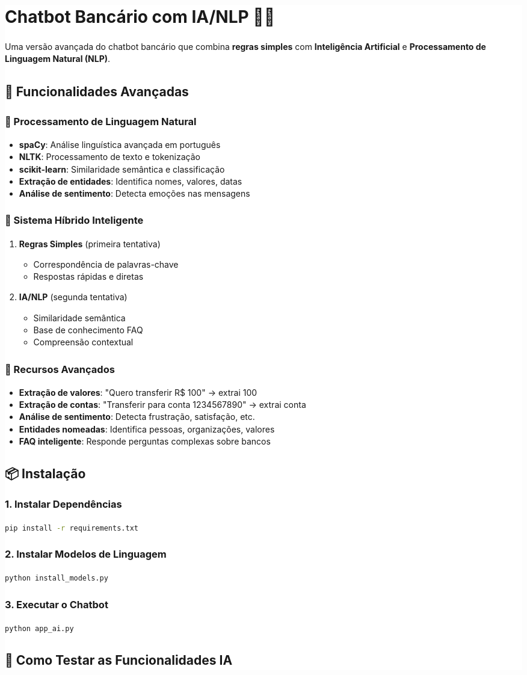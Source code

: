 # Chatbot Bancário com IA/NLP 🤖🧠

Uma versão avançada do chatbot bancário que combina **regras simples** com **Inteligência Artificial** e **Processamento de Linguagem Natural (NLP)**.

## 🚀 Funcionalidades Avançadas

### 🧠 Processamento de Linguagem Natural
- **spaCy**: Análise linguística avançada em português
- **NLTK**: Processamento de texto e tokenização
- **scikit-learn**: Similaridade semântica e classificação
- **Extração de entidades**: Identifica nomes, valores, datas
- **Análise de sentimento**: Detecta emoções nas mensagens

### 🔄 Sistema Híbrido Inteligente
1. **Regras Simples** (primeira tentativa)
   - Correspondência de palavras-chave
   - Respostas rápidas e diretas
   
2. **IA/NLP** (segunda tentativa)
   - Similaridade semântica
   - Base de conhecimento FAQ
   - Compreensão contextual

### 🎯 Recursos Avançados
- **Extração de valores**: "Quero transferir R$ 100" → extrai 100
- **Extração de contas**: "Transferir para conta 1234567890" → extrai conta
- **Análise de sentimento**: Detecta frustração, satisfação, etc.
- **Entidades nomeadas**: Identifica pessoas, organizações, valores
- **FAQ inteligente**: Responde perguntas complexas sobre bancos

## 📦 Instalação

### 1. Instalar Dependências
```bash
pip install -r requirements.txt
```

### 2. Instalar Modelos de Linguagem
```bash
python install_models.py
```

### 3. Executar o Chatbot
```bash
python app_ai.py
```

## 🧪 Como Testar as Funcionalidades IA
